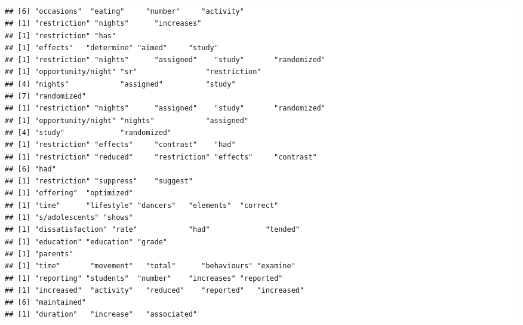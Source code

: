     ## [6] "occasions"  "eating"     "number"     "activity"  
    ## [1] "restriction" "nights"      "increases"  
    ## [1] "restriction" "has"        
    ## [1] "effects"   "determine" "aimed"     "study"    
    ## [1] "restriction" "nights"      "assigned"    "study"       "randomized" 
    ## [1] "opportunity/night" "sr"                "restriction"      
    ## [4] "nights"            "assigned"          "study"            
    ## [7] "randomized"       
    ## [1] "restriction" "nights"      "assigned"    "study"       "randomized" 
    ## [1] "opportunity/night" "nights"            "assigned"         
    ## [4] "study"             "randomized"       
    ## [1] "restriction" "effects"     "contrast"    "had"        
    ## [1] "restriction" "reduced"     "restriction" "effects"     "contrast"   
    ## [6] "had"        
    ## [1] "restriction" "suppress"    "suggest"    
    ## [1] "offering"  "optimized"
    ## [1] "time"      "lifestyle" "dancers"   "elements"  "correct"  
    ## [1] "s/adolescents" "shows"        
    ## [1] "dissatisfaction" "rate"            "had"             "tended"         
    ## [1] "education" "education" "grade"    
    ## [1] "parents"
    ## [1] "time"       "movement"   "total"      "behaviours" "examine"   
    ## [1] "reporting" "students"  "number"    "increases" "reported" 
    ## [1] "increased"  "activity"   "reduced"    "reported"   "increased" 
    ## [6] "maintained"
    ## [1] "duration"   "increase"   "associated"